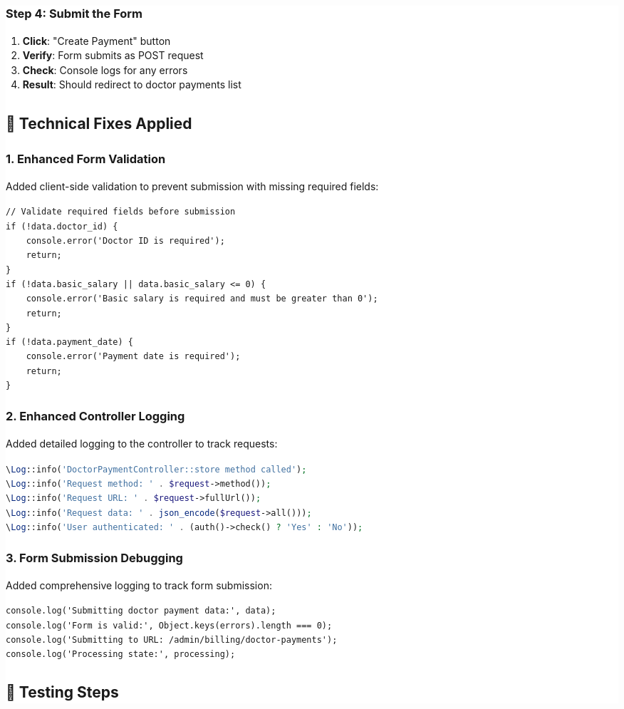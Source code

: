 ### Step 4: Submit the Form

1. **Click**: "Create Payment" button
2. **Verify**: Form submits as POST request
3. **Check**: Console logs for any errors
4. **Result**: Should redirect to doctor payments list

## 🔧 Technical Fixes Applied

### 1. Enhanced Form Validation

Added client-side validation to prevent submission with missing required fields:

```tsx
// Validate required fields before submission
if (!data.doctor_id) {
    console.error('Doctor ID is required');
    return;
}
if (!data.basic_salary || data.basic_salary <= 0) {
    console.error('Basic salary is required and must be greater than 0');
    return;
}
if (!data.payment_date) {
    console.error('Payment date is required');
    return;
}
```

### 2. Enhanced Controller Logging

Added detailed logging to the controller to track requests:

```php
\Log::info('DoctorPaymentController::store method called');
\Log::info('Request method: ' . $request->method());
\Log::info('Request URL: ' . $request->fullUrl());
\Log::info('Request data: ' . json_encode($request->all()));
\Log::info('User authenticated: ' . (auth()->check() ? 'Yes' : 'No'));
```

### 3. Form Submission Debugging

Added comprehensive logging to track form submission:

```tsx
console.log('Submitting doctor payment data:', data);
console.log('Form is valid:', Object.keys(errors).length === 0);
console.log('Submitting to URL: /admin/billing/doctor-payments');
console.log('Processing state:', processing);
```

## 🧪 Testing Steps
